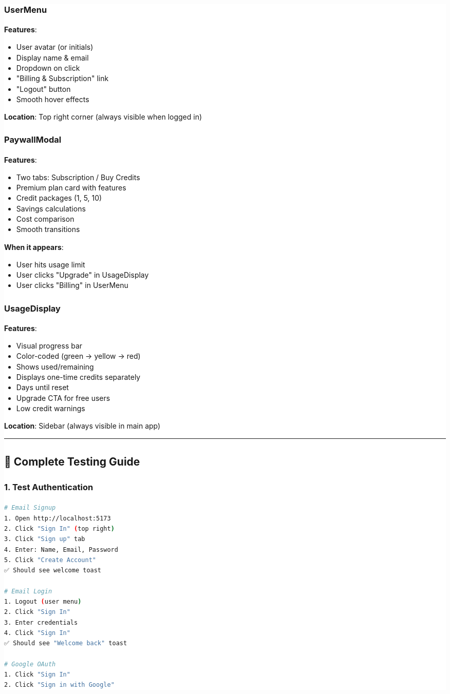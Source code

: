 ### UserMenu

**Features**:
- User avatar (or initials)
- Display name & email
- Dropdown on click
- "Billing & Subscription" link
- "Logout" button
- Smooth hover effects

**Location**: Top right corner (always visible when logged in)

### PaywallModal

**Features**:
- Two tabs: Subscription / Buy Credits
- Premium plan card with features
- Credit packages (1, 5, 10)
- Savings calculations
- Cost comparison
- Smooth transitions

**When it appears**:
- User hits usage limit
- User clicks "Upgrade" in UsageDisplay
- User clicks "Billing" in UserMenu

### UsageDisplay

**Features**:
- Visual progress bar
- Color-coded (green → yellow → red)
- Shows used/remaining
- Displays one-time credits separately
- Days until reset
- Upgrade CTA for free users
- Low credit warnings

**Location**: Sidebar (always visible in main app)

---

## 🧪 Complete Testing Guide

### 1. Test Authentication

```bash
# Email Signup
1. Open http://localhost:5173
2. Click "Sign In" (top right)
3. Click "Sign up" tab
4. Enter: Name, Email, Password
5. Click "Create Account"
✅ Should see welcome toast

# Email Login
1. Logout (user menu)
2. Click "Sign In"
3. Enter credentials
4. Click "Sign In"
✅ Should see "Welcome back" toast

# Google OAuth
1. Click "Sign In"
2. Click "Sign in with Google"
```